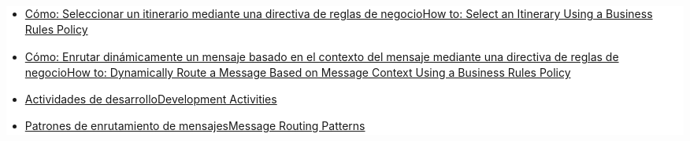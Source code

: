 -   [<span data-ttu-id="21937-256">Cómo: Seleccionar un itinerario mediante una directiva de reglas de negocio</span><span class="sxs-lookup"><span data-stu-id="21937-256">How to: Select an Itinerary Using a Business Rules Policy</span></span>](../esb-toolkit/how-to-select-an-itinerary-using-a-business-rules-policy.md)  
  
-   [<span data-ttu-id="21937-257">Cómo: Enrutar dinámicamente un mensaje basado en el contexto del mensaje mediante una directiva de reglas de negocio</span><span class="sxs-lookup"><span data-stu-id="21937-257">How to: Dynamically Route a Message Based on Message Context Using a Business Rules Policy</span></span>](../esb-toolkit/dynamically-route-messages-based-on-message-context-using-business-rules-policy.md)  
  
-   [<span data-ttu-id="21937-258">Actividades de desarrollo</span><span class="sxs-lookup"><span data-stu-id="21937-258">Development Activities</span></span>](../esb-toolkit/development-activities.md)  
  
-   [<span data-ttu-id="21937-259">Patrones de enrutamiento de mensajes</span><span class="sxs-lookup"><span data-stu-id="21937-259">Message Routing Patterns</span></span>](../esb-toolkit/message-routing-patterns.md)